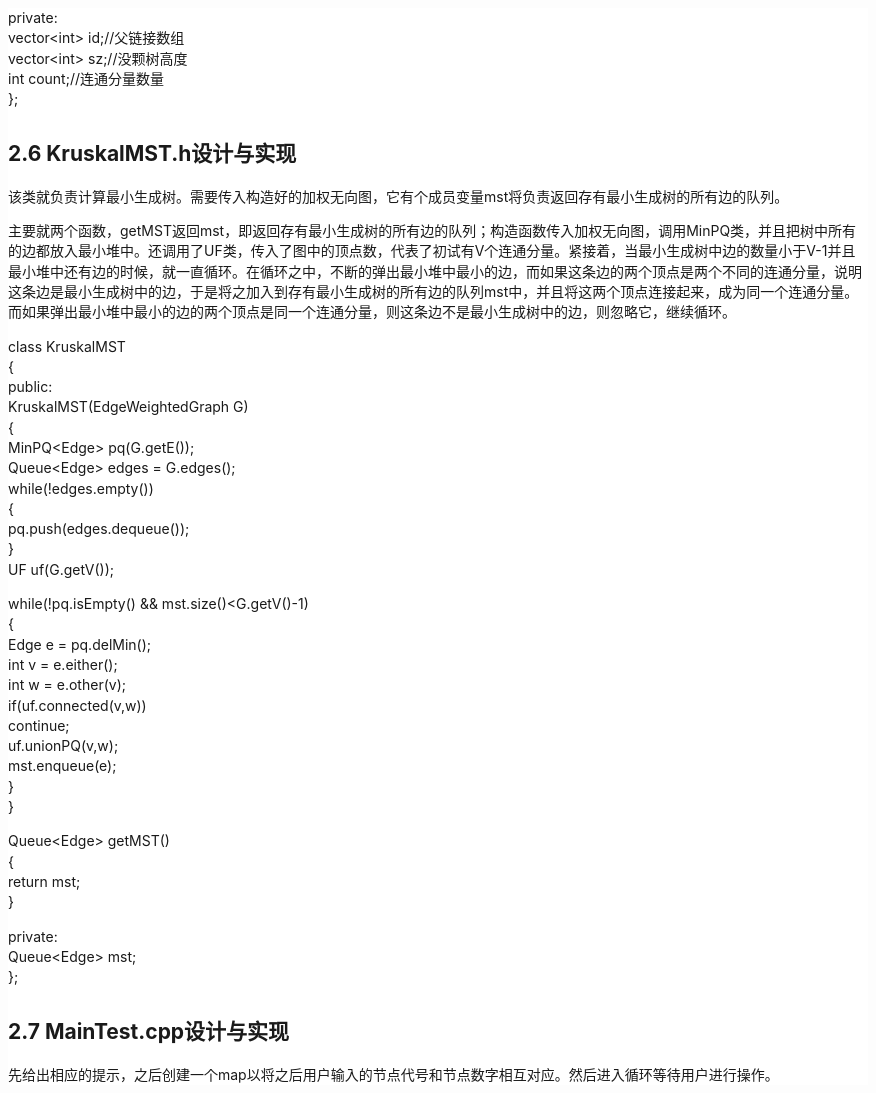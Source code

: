 private:  
vector\<int\> id;//父链接数组  
vector\<int\> sz;//没颗树高度  
int count;//连通分量数量  
};

## 2.6 KruskalMST.h设计与实现

该类就负责计算最小生成树。需要传入构造好的加权无向图，它有个成员变量mst将负责返回存有最小生成树的所有边的队列。

主要就两个函数，getMST返回mst，即返回存有最小生成树的所有边的队列；构造函数传入加权无向图，调用MinPQ类，并且把树中所有的边都放入最小堆中。还调用了UF类，传入了图中的顶点数，代表了初试有V个连通分量。紧接着，当最小生成树中边的数量小于V-1并且最小堆中还有边的时候，就一直循环。在循环之中，不断的弹出最小堆中最小的边，而如果这条边的两个顶点是两个不同的连通分量，说明这条边是最小生成树中的边，于是将之加入到存有最小生成树的所有边的队列mst中，并且将这两个顶点连接起来，成为同一个连通分量。而如果弹出最小堆中最小的边的两个顶点是同一个连通分量，则这条边不是最小生成树中的边，则忽略它，继续循环。

class KruskalMST  
{  
public:  
KruskalMST(EdgeWeightedGraph G)  
{  
MinPQ\<Edge\> pq(G.getE());  
Queue\<Edge\> edges = G.edges();  
while(!edges.empty())  
{  
pq.push(edges.dequeue());  
}  
UF uf(G.getV());  

while(!pq.isEmpty() && mst.size()\<G.getV()-1)  
{  
Edge e = pq.delMin();  
int v = e.either();  
int w = e.other(v);  
if(uf.connected(v,w))  
continue;  
uf.unionPQ(v,w);  
mst.enqueue(e);  
}  
}  

Queue\<Edge\> getMST()  
{  
return mst;  
}  

private:  
Queue\<Edge\> mst;  
};

## 2.7 MainTest.cpp设计与实现

先给出相应的提示，之后创建一个map以将之后用户输入的节点代号和节点数字相互对应。然后进入循环等待用户进行操作。
